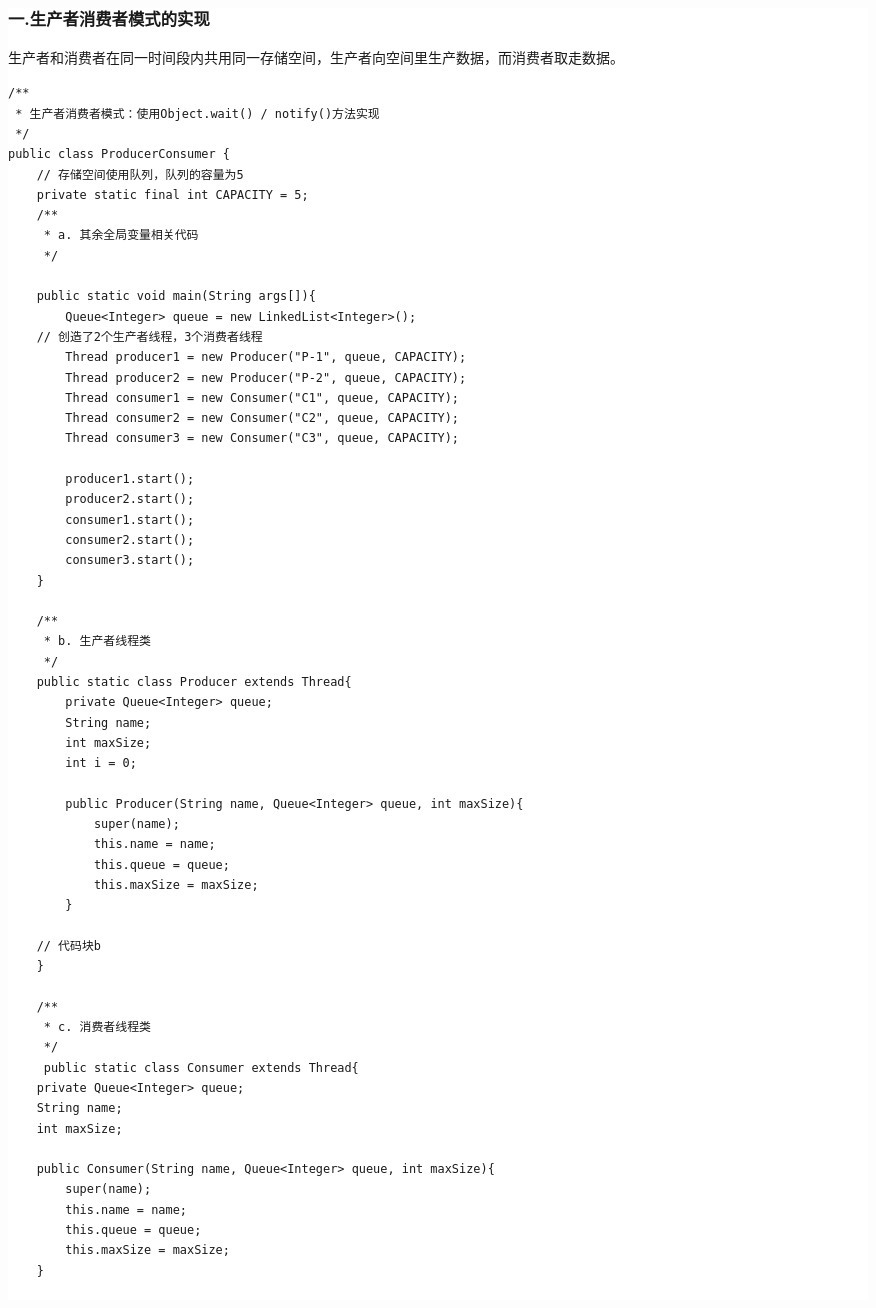 ### 一.生产者消费者模式的实现
生产者和消费者在同一时间段内共用同一存储空间，生产者向空间里生产数据，而消费者取走数据。
```
/**
 * 生产者消费者模式：使用Object.wait() / notify()方法实现
 */
public class ProducerConsumer {
	// 存储空间使用队列，队列的容量为5
    private static final int CAPACITY = 5;
    /**
     * a. 其余全局变量相关代码
     */

    public static void main(String args[]){
        Queue<Integer> queue = new LinkedList<Integer>();
	// 创造了2个生产者线程，3个消费者线程
        Thread producer1 = new Producer("P-1", queue, CAPACITY);
        Thread producer2 = new Producer("P-2", queue, CAPACITY);
        Thread consumer1 = new Consumer("C1", queue, CAPACITY);
        Thread consumer2 = new Consumer("C2", queue, CAPACITY);
        Thread consumer3 = new Consumer("C3", queue, CAPACITY);

        producer1.start();
        producer2.start();
        consumer1.start();
        consumer2.start();
        consumer3.start();
    }

    /**
     * b. 生产者线程类
     */
    public static class Producer extends Thread{
        private Queue<Integer> queue;
        String name;
        int maxSize;
        int i = 0;

        public Producer(String name, Queue<Integer> queue, int maxSize){
            super(name);
            this.name = name;
            this.queue = queue;
            this.maxSize = maxSize;
        }
	
	// 代码块b
    }

    /**
     * c. 消费者线程类
     */
     public static class Consumer extends Thread{
	private Queue<Integer> queue;
	String name;
	int maxSize;

	public Consumer(String name, Queue<Integer> queue, int maxSize){
	    super(name);
	    this.name = name;
	    this.queue = queue;
	    this.maxSize = maxSize;
	}
	
```